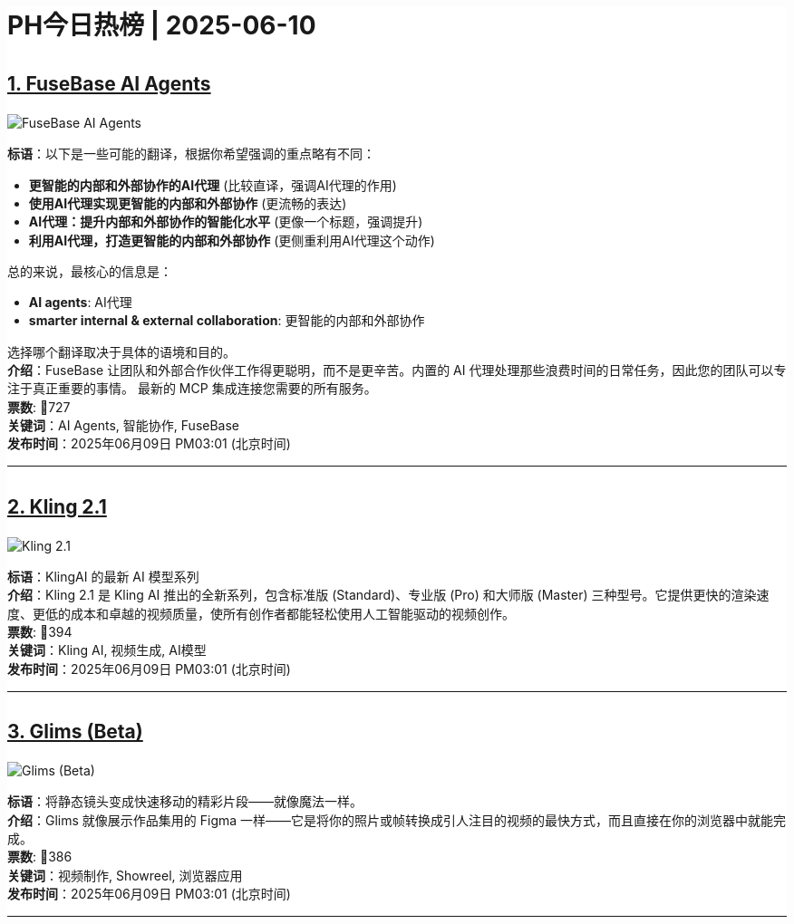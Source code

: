 # PH今日热榜 | 2025-06-10

## [1. FuseBase AI Agents](https://www.producthunt.com/posts/fusebase-ai-agents?utm_campaign=producthunt-api&utm_medium=api-v2&utm_source=Application%3A+DailyHunter+%28ID%3A+140760%29)  
![FuseBase AI Agents](https://ph-files.imgix.net/3cd6fe26-acbf-4674-a289-172b61b1e556.jpeg?auto=format&fit=crop&frame=1&h=512&w=1024)  

**标语**：以下是一些可能的翻译，根据你希望强调的重点略有不同：

* **更智能的内部和外部协作的AI代理** (比较直译，强调AI代理的作用)
* **使用AI代理实现更智能的内部和外部协作** (更流畅的表达)
* **AI代理：提升内部和外部协作的智能化水平** (更像一个标题，强调提升)
* **利用AI代理，打造更智能的内部和外部协作** (更侧重利用AI代理这个动作)

总的来说，最核心的信息是：

* **AI agents**: AI代理
* **smarter internal & external collaboration**: 更智能的内部和外部协作

选择哪个翻译取决于具体的语境和目的。  
**介绍**：FuseBase 让团队和外部合作伙伴工作得更聪明，而不是更辛苦。内置的 AI 代理处理那些浪费时间的日常任务，因此您的团队可以专注于真正重要的事情。 最新的 MCP 集成连接您需要的所有服务。  
**票数**: 🔺727  
**关键词**：AI Agents, 智能协作, FuseBase  
**发布时间**：2025年06月09日 PM03:01 (北京时间)  

---

## [2. Kling 2.1](https://www.producthunt.com/posts/kling-2-1?utm_campaign=producthunt-api&utm_medium=api-v2&utm_source=Application%3A+DailyHunter+%28ID%3A+140760%29)  
![Kling 2.1](https://ph-files.imgix.net/a4d6b682-379a-404b-b562-905adae55455.jpeg?auto=format&fit=crop&frame=1&h=512&w=1024)  

**标语**：KlingAI 的最新 AI 模型系列  
**介绍**：Kling 2.1 是 Kling AI 推出的全新系列，包含标准版 (Standard)、专业版 (Pro) 和大师版 (Master) 三种型号。它提供更快的渲染速度、更低的成本和卓越的视频质量，使所有创作者都能轻松使用人工智能驱动的视频创作。  
**票数**: 🔺394  
**关键词**：Kling AI, 视频生成, AI模型  
**发布时间**：2025年06月09日 PM03:01 (北京时间)  

---

## [3. Glims  (Beta)](https://www.producthunt.com/posts/glims-beta?utm_campaign=producthunt-api&utm_medium=api-v2&utm_source=Application%3A+DailyHunter+%28ID%3A+140760%29)  
![Glims  (Beta)](https://ph-files.imgix.net/97b81674-68bd-4984-8120-acd749f75696.png?auto=format&fit=crop&frame=1&h=512&w=1024)  

**标语**：将静态镜头变成快速移动的精彩片段——就像魔法一样。  
**介绍**：Glims 就像展示作品集用的 Figma 一样——它是将你的照片或帧转换成引人注目的视频的最快方式，而且直接在你的浏览器中就能完成。  
**票数**: 🔺386  
**关键词**：视频制作, Showreel, 浏览器应用  
**发布时间**：2025年06月09日 PM03:01 (北京时间)  

---
